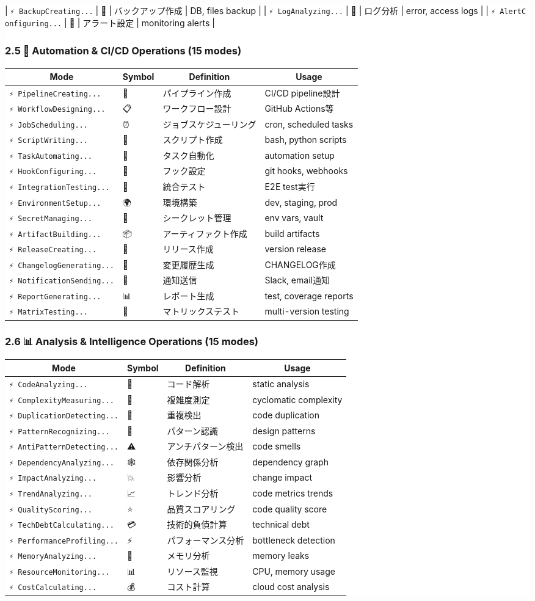 | `⚡ BackupCreating...` | 💾 | バックアップ作成 | DB, files backup |
| `⚡ LogAnalyzing...` | 📝 | ログ分析 | error, access logs |
| `⚡ AlertConfiguring...` | 🚨 | アラート設定 | monitoring alerts |

### 2.5 🤖 Automation & CI/CD Operations (15 modes)

| Mode | Symbol | Definition | Usage |
|------|--------|------------|-------|
| `⚡ PipelineCreating...` | 🔄 | パイプライン作成 | CI/CD pipeline設計 |
| `⚡ WorkflowDesigning...` | 📋 | ワークフロー設計 | GitHub Actions等 |
| `⚡ JobScheduling...` | ⏰ | ジョブスケジューリング | cron, scheduled tasks |
| `⚡ ScriptWriting...` | 📜 | スクリプト作成 | bash, python scripts |
| `⚡ TaskAutomating...` | 🤖 | タスク自動化 | automation setup |
| `⚡ HookConfiguring...` | 🎣 | フック設定 | git hooks, webhooks |
| `⚡ IntegrationTesting...` | 🔗 | 統合テスト | E2E test実行 |
| `⚡ EnvironmentSetup...` | 🌍 | 環境構築 | dev, staging, prod |
| `⚡ SecretManaging...` | 🔑 | シークレット管理 | env vars, vault |
| `⚡ ArtifactBuilding...` | 📦 | アーティファクト作成 | build artifacts |
| `⚡ ReleaseCreating...` | 🎉 | リリース作成 | version release |
| `⚡ ChangelogGenerating...` | 📜 | 変更履歴生成 | CHANGELOG作成 |
| `⚡ NotificationSending...` | 📢 | 通知送信 | Slack, email通知 |
| `⚡ ReportGenerating...` | 📊 | レポート生成 | test, coverage reports |
| `⚡ MatrixTesting...` | 🎯 | マトリックステスト | multi-version testing |

### 2.6 📊 Analysis & Intelligence Operations (15 modes)

| Mode | Symbol | Definition | Usage |
|------|--------|------------|-------|
| `⚡ CodeAnalyzing...` | 🔬 | コード解析 | static analysis |
| `⚡ ComplexityMeasuring...` | 📐 | 複雑度測定 | cyclomatic complexity |
| `⚡ DuplicationDetecting...` | 👥 | 重複検出 | code duplication |
| `⚡ PatternRecognizing...` | 🎯 | パターン認識 | design patterns |
| `⚡ AntiPatternDetecting...` | ⚠️ | アンチパターン検出 | code smells |
| `⚡ DependencyAnalyzing...` | 🕸️ | 依存関係分析 | dependency graph |
| `⚡ ImpactAnalyzing...` | 💥 | 影響分析 | change impact |
| `⚡ TrendAnalyzing...` | 📈 | トレンド分析 | code metrics trends |
| `⚡ QualityScoring...` | ⭐ | 品質スコアリング | code quality score |
| `⚡ TechDebtCalculating...` | 💳 | 技術的負債計算 | technical debt |
| `⚡ PerformanceProfiling...` | ⚡ | パフォーマンス分析 | bottleneck detection |
| `⚡ MemoryAnalyzing...` | 💾 | メモリ分析 | memory leaks |
| `⚡ ResourceMonitoring...` | 📊 | リソース監視 | CPU, memory usage |
| `⚡ CostCalculating...` | 💰 | コスト計算 | cloud cost analysis |